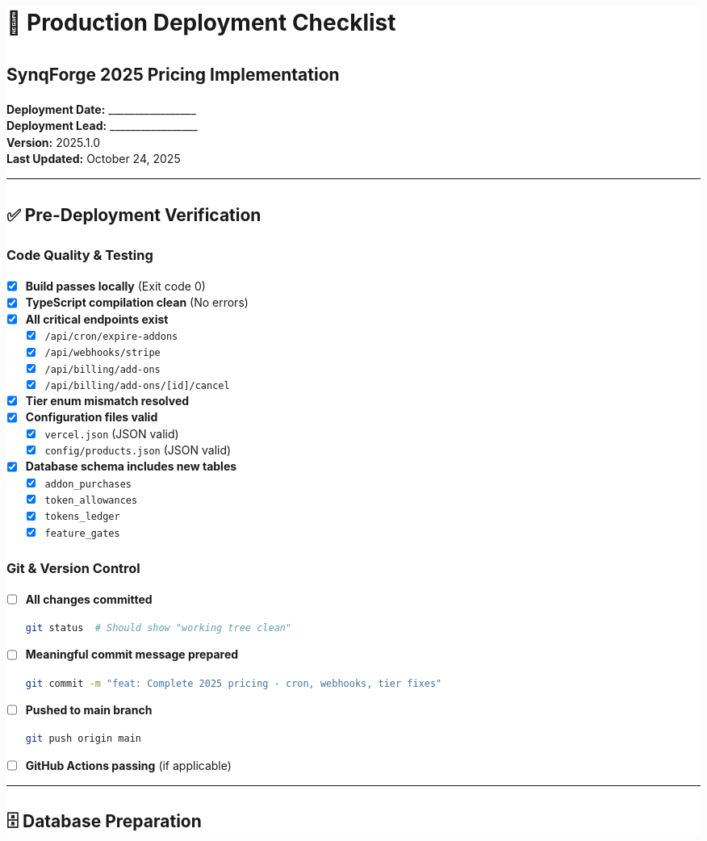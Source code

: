 # 🚀 Production Deployment Checklist
## SynqForge 2025 Pricing Implementation

**Deployment Date:** _________________  
**Deployment Lead:** _________________  
**Version:** 2025.1.0  
**Last Updated:** October 24, 2025

---

## ✅ Pre-Deployment Verification

### Code Quality & Testing
- [x] **Build passes locally** (Exit code 0)
- [x] **TypeScript compilation clean** (No errors)
- [x] **All critical endpoints exist**
  - [x] `/api/cron/expire-addons`
  - [x] `/api/webhooks/stripe`
  - [x] `/api/billing/add-ons`
  - [x] `/api/billing/add-ons/[id]/cancel`
- [x] **Tier enum mismatch resolved**
- [x] **Configuration files valid**
  - [x] `vercel.json` (JSON valid)
  - [x] `config/products.json` (JSON valid)
- [x] **Database schema includes new tables**
  - [x] `addon_purchases`
  - [x] `token_allowances`
  - [x] `tokens_ledger`
  - [x] `feature_gates`

### Git & Version Control
- [ ] **All changes committed**
  ```bash
  git status  # Should show "working tree clean"
  ```
- [ ] **Meaningful commit message prepared**
  ```bash
  git commit -m "feat: Complete 2025 pricing - cron, webhooks, tier fixes"
  ```
- [ ] **Pushed to main branch**
  ```bash
  git push origin main
  ```
- [ ] **GitHub Actions passing** (if applicable)

---

## 🗄️ Database Preparation
